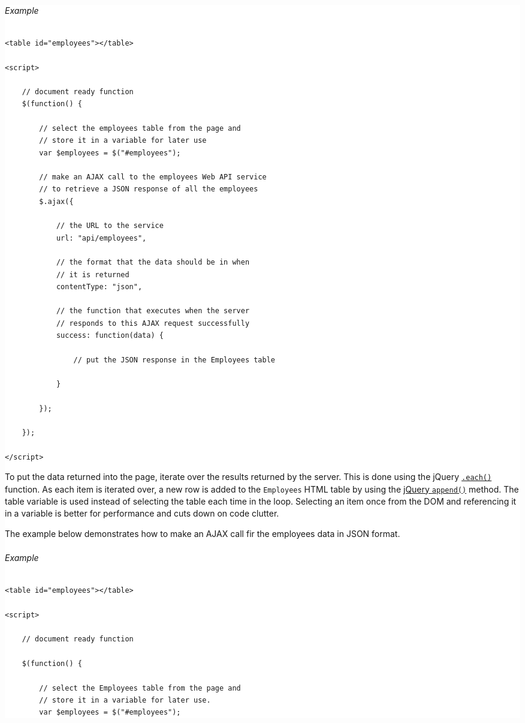 ###### Example

    <table id="employees"></table>

    <script>

        // document ready function
        $(function() {

            // select the employees table from the page and
            // store it in a variable for later use
            var $employees = $("#employees");

            // make an AJAX call to the employees Web API service
            // to retrieve a JSON response of all the employees
            $.ajax({

                // the URL to the service
                url: "api/employees",

                // the format that the data should be in when
                // it is returned
                contentType: "json",

                // the function that executes when the server
                // responds to this AJAX request successfully
                success: function(data) {

                    // put the JSON response in the Employees table

                }

            });

        });

    </script>


To put the data returned into the page, iterate over the results returned by the server. This is done using the jQuery [`.each()`](http://api.jquery.com/each/) function. As each item is iterated over, a new row is added to the `Employees` HTML table by using the [jQuery `append()`](http://api.jquery.com/append/) method. The table variable is used instead of selecting the table each time in the loop. Selecting an item once from the DOM and referencing it in a variable is better for performance and cuts down on code clutter.

The example below demonstrates how to make an AJAX call fir the employees data in JSON format.

###### Example

    <table id="employees"></table>

    <script>

        // document ready function

        $(function() {

            // select the Employees table from the page and
            // store it in a variable for later use.
            var $employees = $("#employees");
